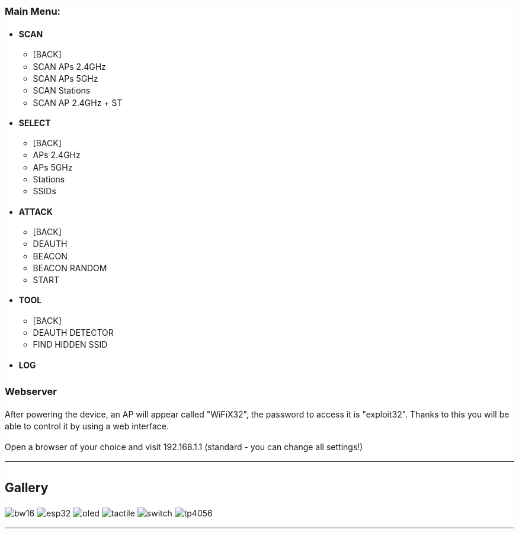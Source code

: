 ### Main Menu:
- **SCAN**  
  - [BACK]  
  - SCAN APs 2.4GHz  
  - SCAN APs 5GHz  
  - SCAN Stations  
  - SCAN AP 2.4GHz + ST  

- **SELECT**  
  - [BACK]  
  - APs 2.4GHz  
  - APs 5GHz  
  - Stations  
  - SSIDs  

- **ATTACK**  
  - [BACK]  
  - DEAUTH  
  - BEACON
  - BEACON RANDOM
  - START  

- **TOOL**
  - [BACK]  
  - DEAUTH DETECTOR
  - FIND HIDDEN SSID

- **LOG**



### Webserver
After powering the device, an AP will appear called "WiFiX32", the password to access it is "exploit32".
Thanks to this you will be able to control it by using a web interface.

Open a browser of your choice and visit 192.168.1.1 (standard - you can change all settings!)

---


## Gallery
<img src="https://github.com/user-attachments/assets/270fe269-201d-4162-a045-4e02e53d3783" width="300" alt="bw16">
<img src="https://github.com/user-attachments/assets/83f304ba-0141-4dc7-a261-4d84cd23e7db" width="300" alt="esp32">
<img src="https://github.com/user-attachments/assets/036cb4d9-6322-4ea6-a47e-bd146b275d3d" width="300" alt="oled">
<img src="https://github.com/user-attachments/assets/9448de7a-5a7c-4dde-963f-0d3183fc7300" width="300" alt="tactile">
<img src="https://github.com/user-attachments/assets/2fc4a46b-0265-4288-b6b7-d2a7dd5a0cb5" width="300" alt="switch">
<img src="https://github.com/user-attachments/assets/824a3bf3-d030-4281-917f-e5d1a83e326d" width="300" alt="tp4056">

---
